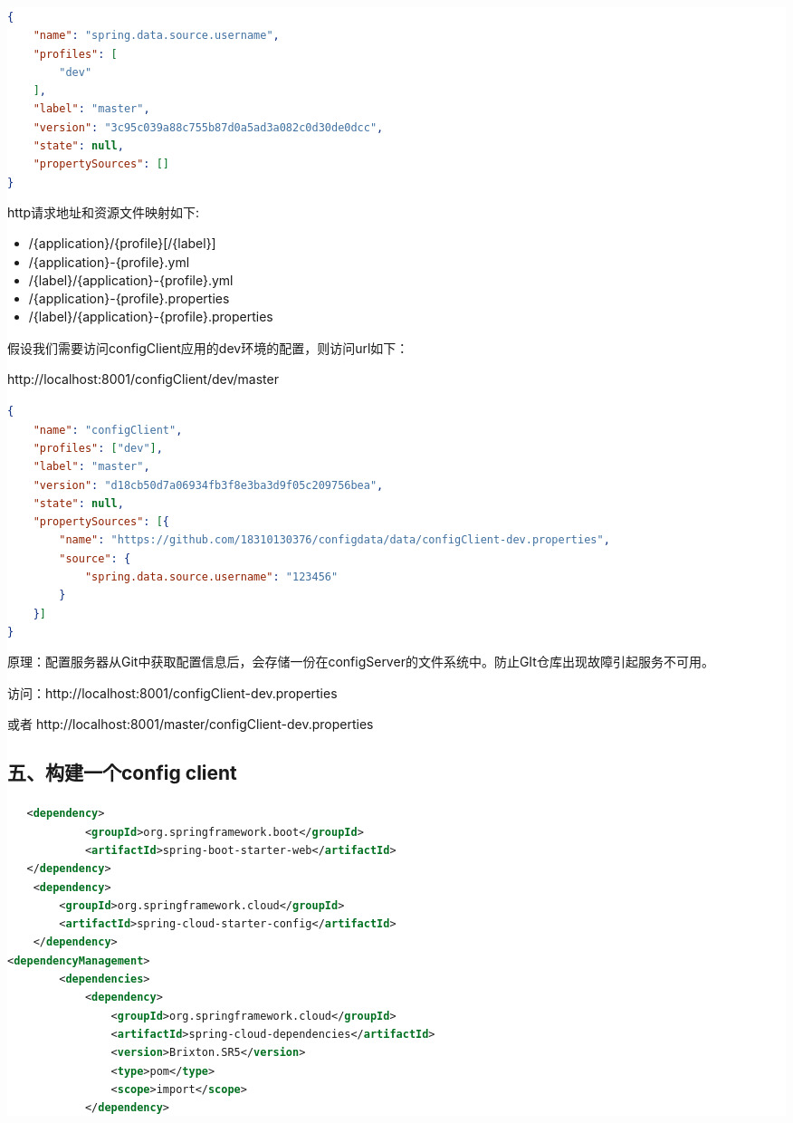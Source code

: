 ```json
{
	"name": "spring.data.source.username",
	"profiles": [
		"dev"
	],
	"label": "master",
	"version": "3c95c039a88c755b87d0a5ad3a082c0d30de0dcc",
	"state": null,
	"propertySources": []
}
```

http请求地址和资源文件映射如下:

- /{application}/{profile}[/{label}]
- /{application}-{profile}.yml
- /{label}/{application}-{profile}.yml
- /{application}-{profile}.properties
- /{label}/{application}-{profile}.properties



假设我们需要访问configClient应用的dev环境的配置，则访问url如下：

http://localhost:8001/configClient/dev/master

```json
{
	"name": "configClient",
	"profiles": ["dev"],
	"label": "master",
	"version": "d18cb50d7a06934fb3f8e3ba3d9f05c209756bea",
	"state": null,
	"propertySources": [{
		"name": "https://github.com/18310130376/configdata/data/configClient-dev.properties",
		"source": {
			"spring.data.source.username": "123456"
		}
	}]
}
```

原理：配置服务器从Git中获取配置信息后，会存储一份在configServer的文件系统中。防止GIt仓库出现故障引起服务不可用。

访问：http://localhost:8001/configClient-dev.properties

 或者   http://localhost:8001/master/configClient-dev.properties

## 五、构建一个config client

```xml
   <dependency>
            <groupId>org.springframework.boot</groupId>
            <artifactId>spring-boot-starter-web</artifactId>
   </dependency>
    <dependency>
		<groupId>org.springframework.cloud</groupId>
		<artifactId>spring-cloud-starter-config</artifactId>
    </dependency>
<dependencyManagement>
		<dependencies>
			<dependency>
				<groupId>org.springframework.cloud</groupId>
				<artifactId>spring-cloud-dependencies</artifactId>
				<version>Brixton.SR5</version>
				<type>pom</type>
				<scope>import</scope>
			</dependency>
```